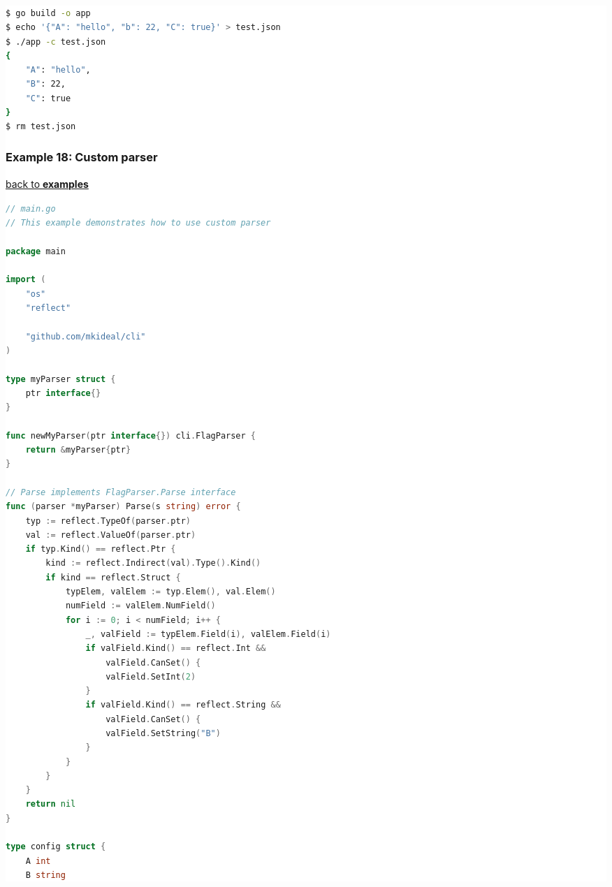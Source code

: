 ```sh
$ go build -o app
$ echo '{"A": "hello", "b": 22, "C": true}' > test.json
$ ./app -c test.json
{
    "A": "hello",
    "B": 22,
    "C": true
}
$ rm test.json
```

### Example 18: Custom parser

[back to **examples**](#examples)

```go
// main.go
// This example demonstrates how to use custom parser

package main

import (
	"os"
	"reflect"

	"github.com/mkideal/cli"
)

type myParser struct {
	ptr interface{}
}

func newMyParser(ptr interface{}) cli.FlagParser {
	return &myParser{ptr}
}

// Parse implements FlagParser.Parse interface
func (parser *myParser) Parse(s string) error {
	typ := reflect.TypeOf(parser.ptr)
	val := reflect.ValueOf(parser.ptr)
	if typ.Kind() == reflect.Ptr {
		kind := reflect.Indirect(val).Type().Kind()
		if kind == reflect.Struct {
			typElem, valElem := typ.Elem(), val.Elem()
			numField := valElem.NumField()
			for i := 0; i < numField; i++ {
				_, valField := typElem.Field(i), valElem.Field(i)
				if valField.Kind() == reflect.Int &&
					valField.CanSet() {
					valField.SetInt(2)
				}
				if valField.Kind() == reflect.String &&
					valField.CanSet() {
					valField.SetString("B")
				}
			}
		}
	}
	return nil
}

type config struct {
	A int
	B string
```